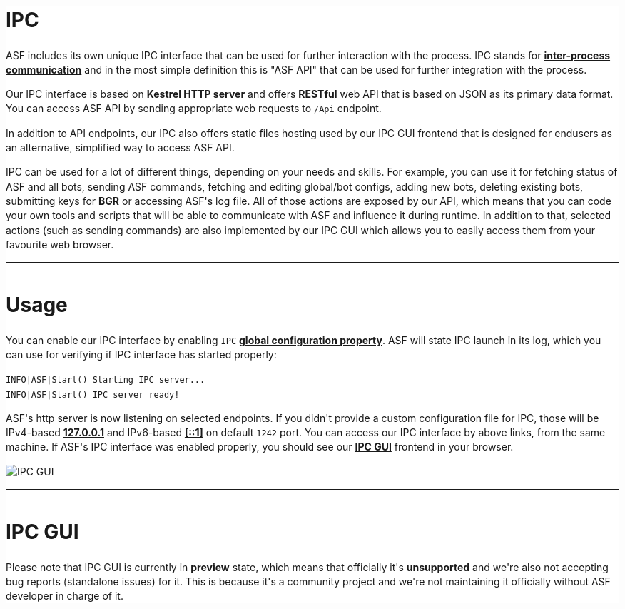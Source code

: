 # IPC

ASF includes its own unique IPC interface that can be used for further interaction with the process. IPC stands for **[inter-process communication](https://en.wikipedia.org/wiki/Inter-process_communication)** and in the most simple definition this is "ASF API" that can be used for further integration with the process.

Our IPC interface is based on **[Kestrel HTTP server](https://github.com/aspnet/KestrelHttpServer)** and offers **[RESTful](https://en.wikipedia.org/wiki/Representational_state_transfer)** web API that is based on JSON as its primary data format. You can access ASF API by sending appropriate web requests to `/Api` endpoint.

In addition to API endpoints, our IPC also offers static files hosting used by our IPC GUI frontend that is designed for endusers as an alternative, simplified way to access ASF API.

IPC can be used for a lot of different things, depending on your needs and skills. For example, you can use it for fetching status of ASF and all bots, sending ASF commands, fetching and editing global/bot configs, adding new bots, deleting existing bots, submitting keys for **[BGR](https://github.com/JustArchiNET/ArchiSteamFarm/wiki/Background-games-redeemer)** or accessing ASF's log file. All of those actions are exposed by our API, which means that you can code your own tools and scripts that will be able to communicate with ASF and influence it during runtime. In addition to that, selected actions (such as sending commands) are also implemented by our IPC GUI which allows you to easily access them from your favourite web browser.

* * *

# Usage

You can enable our IPC interface by enabling `IPC` **[global configuration property](https://github.com/JustArchiNET/ArchiSteamFarm/wiki/Configuration#global-config)**. ASF will state IPC launch in its log, which you can use for verifying if IPC interface has started properly:

    INFO|ASF|Start() Starting IPC server...
    INFO|ASF|Start() IPC server ready!
    

ASF's http server is now listening on selected endpoints. If you didn't provide a custom configuration file for IPC, those will be IPv4-based **[127.0.0.1](http://127.0.0.1:1242)** and IPv6-based **[[::1]](http://[::1]:1242)** on default `1242` port. You can access our IPC interface by above links, from the same machine. If ASF's IPC interface was enabled properly, you should see our **[IPC GUI](#ipc-gui)** frontend in your browser.

![IPC GUI](https://i.imgur.com/VjHtWYu.png)

* * *

# IPC GUI

Please note that IPC GUI is currently in **preview** state, which means that officially it's **unsupported** and we're also not accepting bug reports (standalone issues) for it. This is because it's a community project and we're not maintaining it officially without ASF developer in charge of it.

